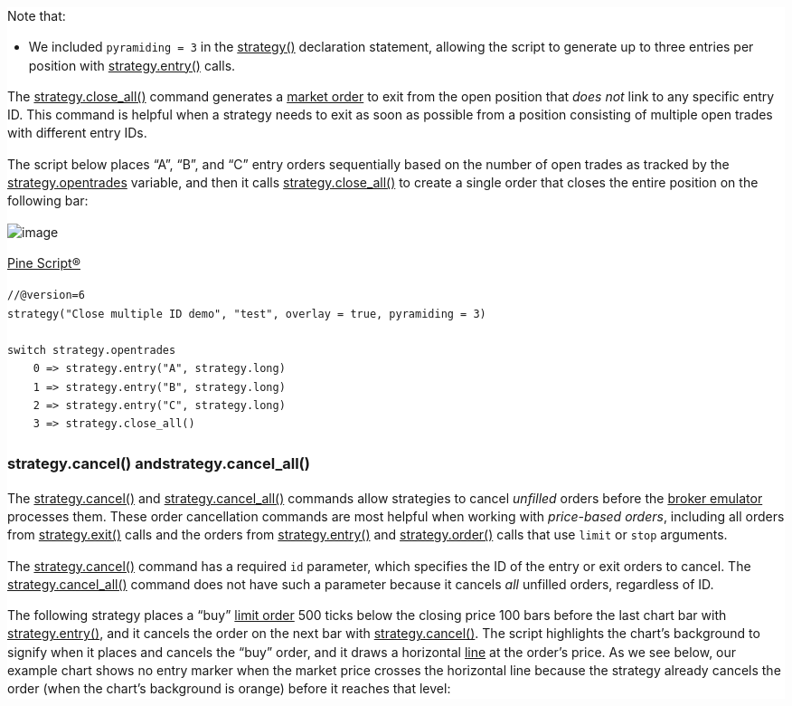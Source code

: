 Note that:

-   We included `pyramiding = 3` in the [strategy()](https://www.tradingview.com/pine-script-reference/v6/#fun_strategy) declaration statement, allowing the script to generate up to three entries per position with [strategy.entry()](https://www.tradingview.com/pine-script-reference/v6/#fun_strategy.entry) calls.

The [strategy.close\_all()](https://www.tradingview.com/pine-script-reference/v6/#fun_strategy.close_all) command generates a [market order](https://www.tradingview.com/pine-script-docs/concepts/strategies/#market-orders) to exit from the open position that *does not* link to any specific entry ID. This command is helpful when a strategy needs to exit as soon as possible from a position consisting of multiple open trades with different entry IDs.

The script below places “A”, “B”, and “C” entry orders sequentially based on the number of open trades as tracked by the [strategy.opentrades](https://www.tradingview.com/pine-script-reference/v6/#var_strategy.opentrades) variable, and then it calls [strategy.close\_all()](https://www.tradingview.com/pine-script-reference/v6/#fun_strategy.close_all) to create a single order that closes the entire position on the following bar:

![image](https://www.tradingview.com/pine-script-docs/_astro/Strategies-Orders-and-entries-Order-placement-commands-8.CRIv7OvG_1rGwwH.webp)

[Pine Script®](https://tradingview.com/pine-script-docs)

```pine
//@version=6
strategy("Close multiple ID demo", "test", overlay = true, pyramiding = 3)

switch strategy.opentrades
    0 => strategy.entry("A", strategy.long)
    1 => strategy.entry("B", strategy.long)
    2 => strategy.entry("C", strategy.long)
    3 => strategy.close_all()
```

### ​strategy.cancel()​ and ​strategy.cancel\_all()​

The [strategy.cancel()](https://www.tradingview.com/pine-script-reference/v6/#fun_strategy.cancel) and [strategy.cancel\_all()](https://www.tradingview.com/pine-script-reference/v6/#fun_strategy.cancel_all) commands allow strategies to cancel *unfilled* orders before the [broker emulator](https://www.tradingview.com/pine-script-docs/concepts/strategies/#broker-emulator) processes them. These order cancellation commands are most helpful when working with *price-based orders*, including all orders from [strategy.exit()](https://www.tradingview.com/pine-script-reference/v6/#fun_strategy.exit) calls and the orders from [strategy.entry()](https://www.tradingview.com/pine-script-reference/v6/#fun_strategy.entry) and [strategy.order()](https://www.tradingview.com/pine-script-reference/v6/#fun_strategy.order) calls that use `limit` or `stop` arguments.

The [strategy.cancel()](https://www.tradingview.com/pine-script-reference/v6/#fun_strategy.cancel) command has a required `id` parameter, which specifies the ID of the entry or exit orders to cancel. The [strategy.cancel\_all()](https://www.tradingview.com/pine-script-reference/v6/#fun_strategy.cancel_all) command does not have such a parameter because it cancels *all* unfilled orders, regardless of ID.

The following strategy places a “buy” [limit order](https://www.tradingview.com/pine-script-docs/concepts/strategies/#limit-orders) 500 ticks below the closing price 100 bars before the last chart bar with [strategy.entry()](https://www.tradingview.com/pine-script-reference/v6/#fun_strategy.entry), and it cancels the order on the next bar with [strategy.cancel()](https://www.tradingview.com/pine-script-reference/v6/#fun_strategy.cancel). The script highlights the chart’s background to signify when it places and cancels the “buy” order, and it draws a horizontal [line](https://www.tradingview.com/pine-script-reference/v6/#type_line) at the order’s price. As we see below, our example chart shows no entry marker when the market price crosses the horizontal line because the strategy already cancels the order (when the chart’s background is orange) before it reaches that level:
